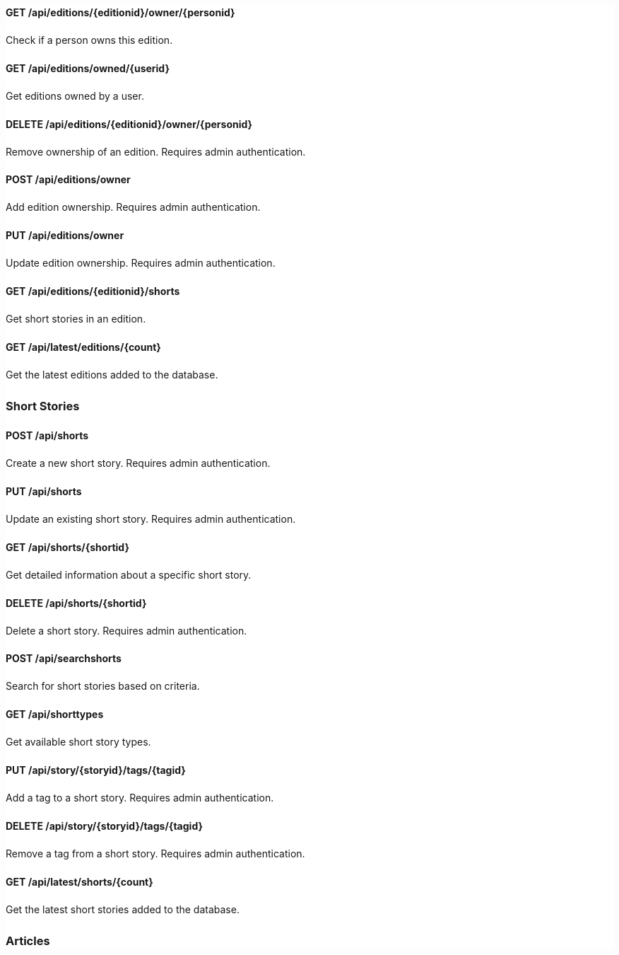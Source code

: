 #### GET /api/editions/{editionid}/owner/{personid}
Check if a person owns this edition.

#### GET /api/editions/owned/{userid}
Get editions owned by a user.

#### DELETE /api/editions/{editionid}/owner/{personid}
Remove ownership of an edition. Requires admin authentication.

#### POST /api/editions/owner
Add edition ownership. Requires admin authentication.

#### PUT /api/editions/owner
Update edition ownership. Requires admin authentication.

#### GET /api/editions/{editionid}/shorts
Get short stories in an edition.

#### GET /api/latest/editions/{count}
Get the latest editions added to the database.

### Short Stories

#### POST /api/shorts
Create a new short story. Requires admin authentication.

#### PUT /api/shorts
Update an existing short story. Requires admin authentication.

#### GET /api/shorts/{shortid}
Get detailed information about a specific short story.

#### DELETE /api/shorts/{shortid}
Delete a short story. Requires admin authentication.

#### POST /api/searchshorts
Search for short stories based on criteria.

#### GET /api/shorttypes
Get available short story types.

#### PUT /api/story/{storyid}/tags/{tagid}
Add a tag to a short story. Requires admin authentication.

#### DELETE /api/story/{storyid}/tags/{tagid}
Remove a tag from a short story. Requires admin authentication.

#### GET /api/latest/shorts/{count}
Get the latest short stories added to the database.

### Articles
